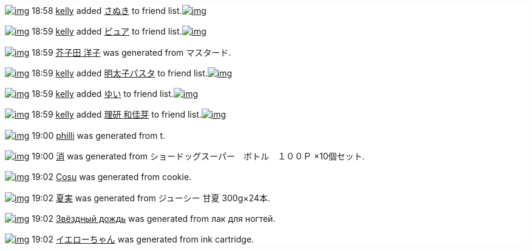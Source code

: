 [![img](http://img811.imageshack.us/img811/4792/rpob.jpg)](http://www.barcodekanojo.com/user/282665/kelly) 18:58 [kelly](http://www.barcodekanojo.com/user/282665/kelly) added [さぬき](http://www.barcodekanojo.com/kanojo/406701/%E3%81%95%E3%81%AC%E3%81%8D) to friend list.[![img](http://kacdn02.appspot.com/4660682955948032/65d8.png)](http://www.barcodekanojo.com/kanojo/406701/%E3%81%95%E3%81%AC%E3%81%8D)

[![img](http://img811.imageshack.us/img811/4792/rpob.jpg)](http://www.barcodekanojo.com/user/282665/kelly) 18:59 [kelly](http://www.barcodekanojo.com/user/282665/kelly) added [ピュア](http://www.barcodekanojo.com/kanojo/2385324/%E3%83%94%E3%83%A5%E3%82%A2) to friend list.[![img](http://kacdn06.appspot.com/6089436844523520/a5c4.png)](http://www.barcodekanojo.com/kanojo/2385324/%E3%83%94%E3%83%A5%E3%82%A2)

[![img](http://kacdn02.appspot.com/6727188485242880/f0b0.png)](http://www.barcodekanojo.com/kanojo/2795693/%E8%8A%A5%E5%AD%90%E7%94%B0%20%E6%B4%8B%E5%AD%90) 18:59 [芥子田 洋子](http://www.barcodekanojo.com/kanojo/2795693/%E8%8A%A5%E5%AD%90%E7%94%B0%20%E6%B4%8B%E5%AD%90) was generated from マスタード.

[![img](http://img811.imageshack.us/img811/4792/rpob.jpg)](http://www.barcodekanojo.com/user/282665/kelly) 18:59 [kelly](http://www.barcodekanojo.com/user/282665/kelly) added [明太子パスタ](http://www.barcodekanojo.com/kanojo/2498271/%E6%98%8E%E5%A4%AA%E5%AD%90%E3%83%91%E3%82%B9%E3%82%BF) to friend list.[![img](http://kacdn02.appspot.com/5388697360924672/e125.png)](http://www.barcodekanojo.com/kanojo/2498271/%E6%98%8E%E5%A4%AA%E5%AD%90%E3%83%91%E3%82%B9%E3%82%BF)

[![img](http://img811.imageshack.us/img811/4792/rpob.jpg)](http://www.barcodekanojo.com/user/282665/kelly) 18:59 [kelly](http://www.barcodekanojo.com/user/282665/kelly) added [ゆい](http://www.barcodekanojo.com/kanojo/2528650/%E3%82%86%E3%81%84) to friend list.[![img](http://kacdn07.appspot.com/6058259811139584/8b86.png)](http://www.barcodekanojo.com/kanojo/2528650/%E3%82%86%E3%81%84)

[![img](http://img811.imageshack.us/img811/4792/rpob.jpg)](http://www.barcodekanojo.com/user/282665/kelly) 18:59 [kelly](http://www.barcodekanojo.com/user/282665/kelly) added [理研 和佳芽](http://www.barcodekanojo.com/kanojo/2474515/%E7%90%86%E7%A0%94%20%E5%92%8C%E4%BD%B3%E8%8A%BD) to friend list.[![img](http://kacdn05.appspot.com/6388512865648640/796e.png)](http://www.barcodekanojo.com/kanojo/2474515/%E7%90%86%E7%A0%94%20%E5%92%8C%E4%BD%B3%E8%8A%BD)

[![img](http://kacdn07.appspot.com/6443935123636224/b3c0.png)](http://www.barcodekanojo.com/kanojo/2795694/philli) 19:00 [philli](http://www.barcodekanojo.com/kanojo/2795694/philli) was generated from t.

[![img](http://kacdn08.appspot.com/5304962678521856/962c.png)](http://www.barcodekanojo.com/kanojo/2795695/%E6%B6%88) 19:00 [消](http://www.barcodekanojo.com/kanojo/2795695/%E6%B6%88) was generated from ショードッグスーパー　ボトル　１００Ｐ ×10個セット.

[![img](http://kacdn07.appspot.com/4833453115703296/63e1.png)](http://www.barcodekanojo.com/kanojo/2795696/Cosu) 19:02 [Cosu](http://www.barcodekanojo.com/kanojo/2795696/Cosu) was generated from cookie.

[![img](http://kacdn01.appspot.com/6692958401200128/27ac.png)](http://www.barcodekanojo.com/kanojo/2795697/%E5%A4%8F%E5%AE%9F) 19:02 [夏実](http://www.barcodekanojo.com/kanojo/2795697/%E5%A4%8F%E5%AE%9F) was generated from ジューシー 甘夏 300g×24本.

[![img](http://kacdn06.appspot.com/4787615077236736/4174.png)](http://www.barcodekanojo.com/kanojo/2795698/%D0%97%D0%B2%D1%91%D0%B7%D0%B4%D0%BD%D1%8B%D0%B9%20%D0%B4%D0%BE%D0%B6%D0%B4%D1%8C) 19:02 [Звёздный дождь](http://www.barcodekanojo.com/kanojo/2795698/%D0%97%D0%B2%D1%91%D0%B7%D0%B4%D0%BD%D1%8B%D0%B9%20%D0%B4%D0%BE%D0%B6%D0%B4%D1%8C) was generated from лак для ногтей.

[![img](http://kacdn03.appspot.com/6033290616111104/71ba.png)](http://www.barcodekanojo.com/kanojo/2795699/%E3%82%A4%E3%82%A8%E3%83%AD%E3%83%BC%E3%81%A1%E3%82%83%E3%82%93) 19:02 [イエローちゃん](http://www.barcodekanojo.com/kanojo/2795699/%E3%82%A4%E3%82%A8%E3%83%AD%E3%83%BC%E3%81%A1%E3%82%83%E3%82%93) was generated from ink cartridge.
